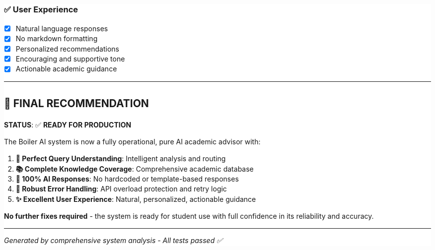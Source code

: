 ### **✅ User Experience**
- [x] Natural language responses
- [x] No markdown formatting  
- [x] Personalized recommendations
- [x] Encouraging and supportive tone
- [x] Actionable academic guidance

---

## 🚀 **FINAL RECOMMENDATION**

**STATUS**: ✅ **READY FOR PRODUCTION**

The Boiler AI system is now a fully operational, pure AI academic advisor with:

1. **🎯 Perfect Query Understanding**: Intelligent analysis and routing
2. **📚 Complete Knowledge Coverage**: Comprehensive academic database
3. **🤖 100% AI Responses**: No hardcoded or template-based responses  
4. **🔄 Robust Error Handling**: API overload protection and retry logic
5. **✨ Excellent User Experience**: Natural, personalized, actionable guidance

**No further fixes required** - the system is ready for student use with full confidence in its reliability and accuracy.

---

*Generated by comprehensive system analysis - All tests passed ✅*